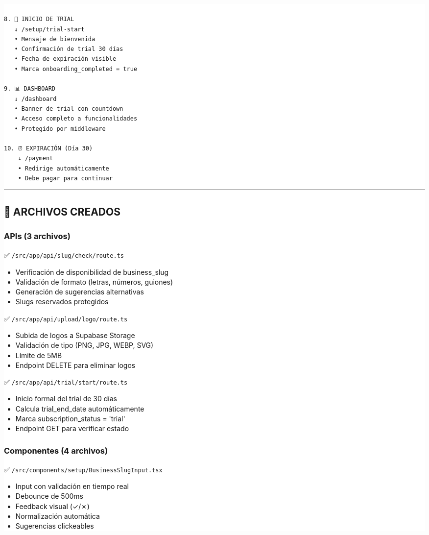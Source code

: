 ```

8. 🚀 INICIO DE TRIAL
   ↓ /setup/trial-start
   • Mensaje de bienvenida
   • Confirmación de trial 30 días
   • Fecha de expiración visible
   • Marca onboarding_completed = true

9. 📊 DASHBOARD
   ↓ /dashboard
   • Banner de trial con countdown
   • Acceso completo a funcionalidades
   • Protegido por middleware

10. ⏰ EXPIRACIÓN (Día 30)
    ↓ /payment
    • Redirige automáticamente
    • Debe pagar para continuar
```

---

## 📁 ARCHIVOS CREADOS

### APIs (3 archivos)
✅ `/src/app/api/slug/check/route.ts`
   - Verificación de disponibilidad de business_slug
   - Validación de formato (letras, números, guiones)
   - Generación de sugerencias alternativas
   - Slugs reservados protegidos

✅ `/src/app/api/upload/logo/route.ts`
   - Subida de logos a Supabase Storage
   - Validación de tipo (PNG, JPG, WEBP, SVG)
   - Límite de 5MB
   - Endpoint DELETE para eliminar logos

✅ `/src/app/api/trial/start/route.ts`
   - Inicio formal del trial de 30 días
   - Calcula trial_end_date automáticamente
   - Marca subscription_status = 'trial'
   - Endpoint GET para verificar estado

### Componentes (4 archivos)
✅ `/src/components/setup/BusinessSlugInput.tsx`
   - Input con validación en tiempo real
   - Debounce de 500ms
   - Feedback visual (✓/✗)
   - Normalización automática
   - Sugerencias clickeables
